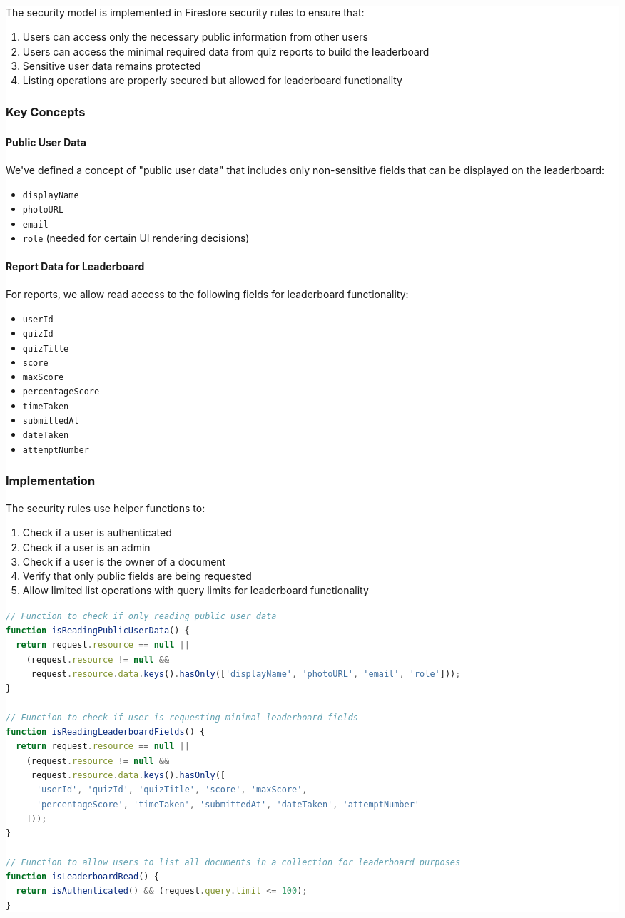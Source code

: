 The security model is implemented in Firestore security rules to ensure that:

1. Users can access only the necessary public information from other users
2. Users can access the minimal required data from quiz reports to build the leaderboard
3. Sensitive user data remains protected
4. Listing operations are properly secured but allowed for leaderboard functionality

### Key Concepts

#### Public User Data

We've defined a concept of "public user data" that includes only non-sensitive fields that can be displayed on the leaderboard:

- `displayName`
- `photoURL`
- `email`
- `role` (needed for certain UI rendering decisions)

#### Report Data for Leaderboard

For reports, we allow read access to the following fields for leaderboard functionality:

- `userId`
- `quizId`
- `quizTitle`
- `score`
- `maxScore`
- `percentageScore`
- `timeTaken`
- `submittedAt`
- `dateTaken`
- `attemptNumber`

### Implementation

The security rules use helper functions to:

1. Check if a user is authenticated
2. Check if a user is an admin
3. Check if a user is the owner of a document
4. Verify that only public fields are being requested
5. Allow limited list operations with query limits for leaderboard functionality

```js
// Function to check if only reading public user data
function isReadingPublicUserData() {
  return request.resource == null || 
    (request.resource != null && 
     request.resource.data.keys().hasOnly(['displayName', 'photoURL', 'email', 'role']));
}

// Function to check if user is requesting minimal leaderboard fields
function isReadingLeaderboardFields() {
  return request.resource == null || 
    (request.resource != null && 
     request.resource.data.keys().hasOnly([
      'userId', 'quizId', 'quizTitle', 'score', 'maxScore', 
      'percentageScore', 'timeTaken', 'submittedAt', 'dateTaken', 'attemptNumber'
    ]));
}

// Function to allow users to list all documents in a collection for leaderboard purposes
function isLeaderboardRead() {
  return isAuthenticated() && (request.query.limit <= 100);
}
```
